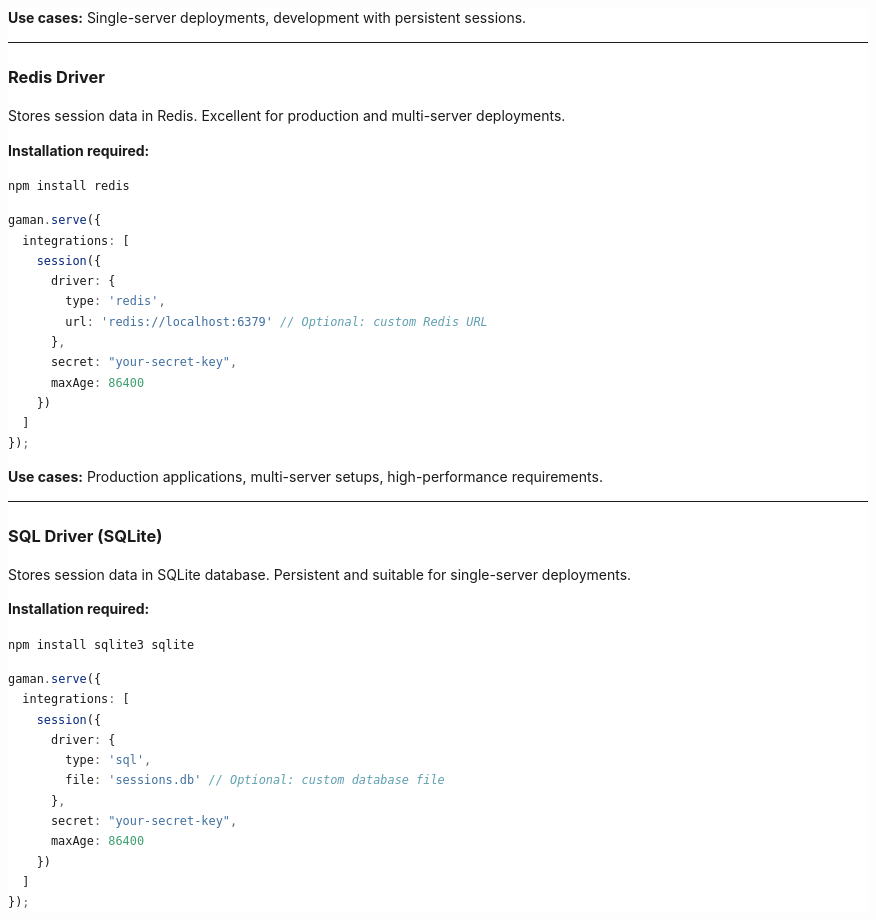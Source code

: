 **Use cases:** Single-server deployments, development with persistent sessions.

---

### Redis Driver

Stores session data in Redis. Excellent for production and multi-server deployments.

**Installation required:**
```bash
npm install redis
```

```ts
gaman.serve({
  integrations: [
    session({
      driver: { 
        type: 'redis',
        url: 'redis://localhost:6379' // Optional: custom Redis URL
      },
      secret: "your-secret-key",
      maxAge: 86400
    })
  ]
});
```

**Use cases:** Production applications, multi-server setups, high-performance requirements.

---

### SQL Driver (SQLite)

Stores session data in SQLite database. Persistent and suitable for single-server deployments.

**Installation required:**
```bash
npm install sqlite3 sqlite
```

```ts
gaman.serve({
  integrations: [
    session({
      driver: { 
        type: 'sql',
        file: 'sessions.db' // Optional: custom database file
      },
      secret: "your-secret-key",
      maxAge: 86400
    })
  ]
});
```
